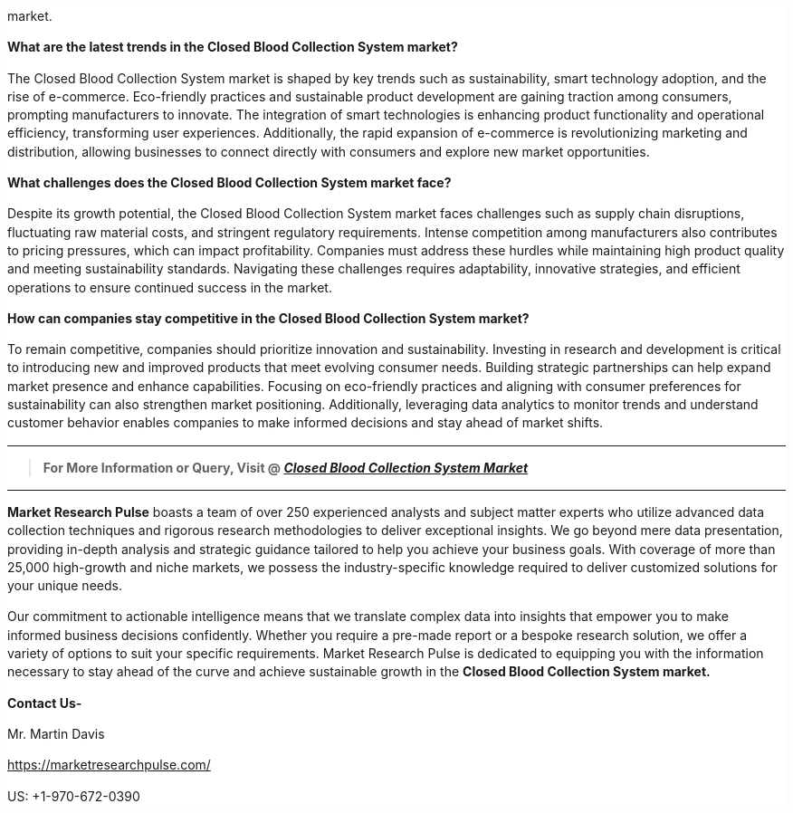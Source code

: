 market.</p><p><strong>What are the latest trends in the Closed Blood Collection System market?</strong></p><p>The Closed Blood Collection System market is shaped by key trends such as sustainability, smart technology adoption, and the rise of e-commerce. Eco-friendly practices and sustainable product development are gaining traction among consumers, prompting manufacturers to innovate. The integration of smart technologies is enhancing product functionality and operational efficiency, transforming user experiences. Additionally, the rapid expansion of e-commerce is revolutionizing marketing and distribution, allowing businesses to connect directly with consumers and explore new market opportunities.</p><p><strong>What challenges does the Closed Blood Collection System market face?</strong></p><p>Despite its growth potential, the Closed Blood Collection System market faces challenges such as supply chain disruptions, fluctuating raw material costs, and stringent regulatory requirements. Intense competition among manufacturers also contributes to pricing pressures, which can impact profitability. Companies must address these hurdles while maintaining high product quality and meeting sustainability standards. Navigating these challenges requires adaptability, innovative strategies, and efficient operations to ensure continued success in the market.</p><p><strong>How can companies stay competitive in the Closed Blood Collection System market?</strong></p><p>To remain competitive, companies should prioritize innovation and sustainability. Investing in research and development is critical to introducing new and improved products that meet evolving consumer needs. Building strategic partnerships can help expand market presence and enhance capabilities. Focusing on eco-friendly practices and aligning with consumer preferences for sustainability can also strengthen market positioning. Additionally, leveraging data analytics to monitor trends and understand customer behavior enables companies to make informed decisions and stay ahead of market shifts.</p><hr /><blockquote><p><strong>For More Information or Query, Visit @&nbsp;<em><a href="https://marketresearchpulse.com/report/118463/closed-blood-collection-system-market?utm_source=Linkedin&utm_medium=020">Closed Blood Collection System Market</a></em></strong></p></blockquote><hr /><p><strong>Market Research Pulse</strong> boasts a team of over 250 experienced analysts and subject matter experts who utilize advanced data collection techniques and rigorous research methodologies to deliver exceptional insights. We go beyond mere data presentation, providing in-depth analysis and strategic guidance tailored to help you achieve your business goals. With coverage of more than 25,000 high-growth and niche markets, we possess the industry-specific knowledge required to deliver customized solutions for your unique needs.</p><p>Our commitment to actionable intelligence means that we translate complex data into insights that empower you to make informed business decisions confidently. Whether you require a pre-made report or a bespoke research solution, we offer a variety of options to suit your specific requirements. Market Research Pulse is dedicated to equipping you with the information necessary to stay ahead of the curve and achieve sustainable growth in the <strong>Closed Blood Collection System market.</strong></p><p><strong>Contact Us-</strong></p><p>Mr. Martin Davis</p><p>https://marketresearchpulse.com/</p><p>US: +1-970-672-0390</p>